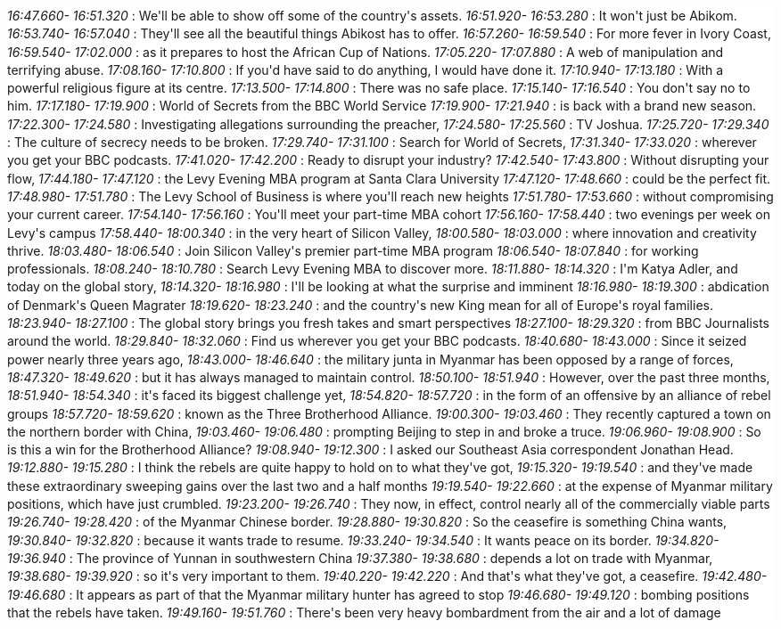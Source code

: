 *16:47.660- 16:51.320* :  We'll be able to show off some of the country's assets.
*16:51.920- 16:53.280* :  It won't just be Abikom.
*16:53.740- 16:57.040* :  They'll see all the beautiful things Abikost has to offer.
*16:57.260- 16:59.540* :  For more fever in Ivory Coast,
*16:59.540- 17:02.000* :  as it prepares to host the African Cup of Nations.
*17:05.220- 17:07.880* :  A web of manipulation and terrifying abuse.
*17:08.160- 17:10.800* :  If you'd have said to do anything, I would have done it.
*17:10.940- 17:13.180* :  With a powerful religious figure at its centre.
*17:13.500- 17:14.800* :  There was no safe place.
*17:15.140- 17:16.540* :  You don't say no to him.
*17:17.180- 17:19.900* :  World of Secrets from the BBC World Service
*17:19.900- 17:21.940* :  is back with a brand new season.
*17:22.300- 17:24.580* :  Investigating allegations surrounding the preacher,
*17:24.580- 17:25.560* :  TV Joshua.
*17:25.720- 17:29.340* :  The culture of secrecy needs to be broken.
*17:29.740- 17:31.100* :  Search for World of Secrets,
*17:31.340- 17:33.020* :  wherever you get your BBC podcasts.
*17:41.020- 17:42.200* :  Ready to disrupt your industry?
*17:42.540- 17:43.800* :  Without disrupting your flow,
*17:44.180- 17:47.120* :  the Levy Evening MBA program at Santa Clara University
*17:47.120- 17:48.660* :  could be the perfect fit.
*17:48.980- 17:51.780* :  The Levy School of Business is where you'll reach new heights
*17:51.780- 17:53.660* :  without compromising your current career.
*17:54.140- 17:56.160* :  You'll meet your part-time MBA cohort
*17:56.160- 17:58.440* :  two evenings per week on Levy's campus
*17:58.440- 18:00.340* :  in the very heart of Silicon Valley,
*18:00.580- 18:03.000* :  where innovation and creativity thrive.
*18:03.480- 18:06.540* :  Join Silicon Valley's premier part-time MBA program
*18:06.540- 18:07.840* :  for working professionals.
*18:08.240- 18:10.780* :  Search Levy Evening MBA to discover more.
*18:11.880- 18:14.320* :  I'm Katya Adler, and today on the global story,
*18:14.320- 18:16.980* :  I'll be looking at what the surprise and imminent
*18:16.980- 18:19.300* :  abdication of Denmark's Queen Magrater
*18:19.620- 18:23.240* :  and the country's new King mean for all of Europe's royal families.
*18:23.940- 18:27.100* :  The global story brings you fresh takes and smart perspectives
*18:27.100- 18:29.320* :  from BBC Journalists around the world.
*18:29.840- 18:32.060* :  Find us wherever you get your BBC podcasts.
*18:40.680- 18:43.000* :  Since it seized power nearly three years ago,
*18:43.000- 18:46.640* :  the military junta in Myanmar has been opposed by a range of forces,
*18:47.320- 18:49.620* :  but it has always managed to maintain control.
*18:50.100- 18:51.940* :  However, over the past three months,
*18:51.940- 18:54.340* :  it's faced its biggest challenge yet,
*18:54.820- 18:57.720* :  in the form of an offensive by an alliance of rebel groups
*18:57.720- 18:59.620* :  known as the Three Brotherhood Alliance.
*19:00.300- 19:03.460* :  They recently captured a town on the northern border with China,
*19:03.460- 19:06.480* :  prompting Beijing to step in and broke a truce.
*19:06.960- 19:08.900* :  So is this a win for the Brotherhood Alliance?
*19:08.940- 19:12.300* :  I asked our Southeast Asia correspondent Jonathan Head.
*19:12.880- 19:15.280* :  I think the rebels are quite happy to hold on to what they've got,
*19:15.320- 19:19.540* :  and they've made these extraordinary sweeping gains over the last two and a half months
*19:19.540- 19:22.660* :  at the expense of Myanmar military positions, which have just crumbled.
*19:23.200- 19:26.740* :  They now, in effect, control nearly all of the commercially viable parts
*19:26.740- 19:28.420* :  of the Myanmar Chinese border.
*19:28.880- 19:30.820* :  So the ceasefire is something China wants,
*19:30.840- 19:32.820* :  because it wants trade to resume.
*19:33.240- 19:34.540* :  It wants peace on its border.
*19:34.820- 19:36.940* :  The province of Yunnan in southwestern China
*19:37.380- 19:38.680* :  depends a lot on trade with Myanmar,
*19:38.680- 19:39.920* :  so it's very important to them.
*19:40.220- 19:42.220* :  And that's what they've got, a ceasefire.
*19:42.480- 19:46.680* :  It appears as part of that the Myanmar military hunter has agreed to stop
*19:46.680- 19:49.120* :  bombing positions that the rebels have taken.
*19:49.160- 19:51.760* :  There's been very heavy bombardment from the air and a lot of damage